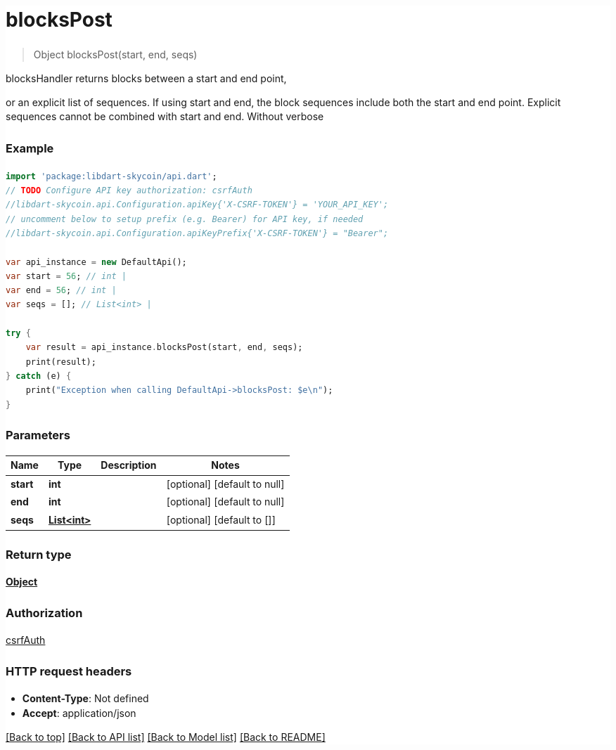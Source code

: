 # **blocksPost**
> Object blocksPost(start, end, seqs)

blocksHandler returns blocks between a start and end point,

or an explicit list of sequences. If using start and end, the block sequences include both the start and end point. Explicit sequences cannot be combined with start and end. Without verbose

### Example 
```dart
import 'package:libdart-skycoin/api.dart';
// TODO Configure API key authorization: csrfAuth
//libdart-skycoin.api.Configuration.apiKey{'X-CSRF-TOKEN'} = 'YOUR_API_KEY';
// uncomment below to setup prefix (e.g. Bearer) for API key, if needed
//libdart-skycoin.api.Configuration.apiKeyPrefix{'X-CSRF-TOKEN'} = "Bearer";

var api_instance = new DefaultApi();
var start = 56; // int | 
var end = 56; // int | 
var seqs = []; // List<int> | 

try { 
    var result = api_instance.blocksPost(start, end, seqs);
    print(result);
} catch (e) {
    print("Exception when calling DefaultApi->blocksPost: $e\n");
}
```

### Parameters

Name | Type | Description  | Notes
------------- | ------------- | ------------- | -------------
 **start** | **int**|  | [optional] [default to null]
 **end** | **int**|  | [optional] [default to null]
 **seqs** | [**List&lt;int&gt;**](int.md)|  | [optional] [default to []]

### Return type

[**Object**](Object.md)

### Authorization

[csrfAuth](../README.md#csrfAuth)

### HTTP request headers

 - **Content-Type**: Not defined
 - **Accept**: application/json

[[Back to top]](#) [[Back to API list]](../README.md#documentation-for-api-endpoints) [[Back to Model list]](../README.md#documentation-for-models) [[Back to README]](../README.md)
